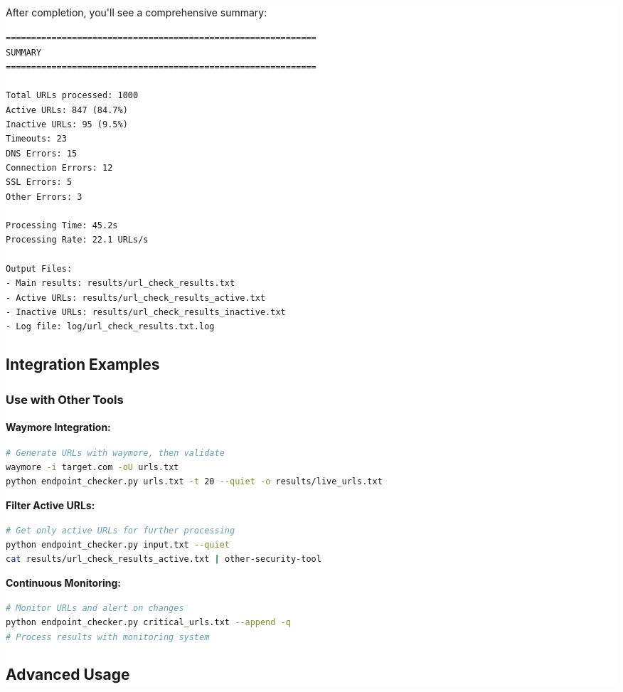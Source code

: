 After completion, you'll see a comprehensive summary:

```
=============================================================
SUMMARY
=============================================================

Total URLs processed: 1000
Active URLs: 847 (84.7%)
Inactive URLs: 95 (9.5%)
Timeouts: 23
DNS Errors: 15
Connection Errors: 12
SSL Errors: 5
Other Errors: 3

Processing Time: 45.2s
Processing Rate: 22.1 URLs/s

Output Files:
- Main results: results/url_check_results.txt
- Active URLs: results/url_check_results_active.txt
- Inactive URLs: results/url_check_results_inactive.txt
- Log file: log/url_check_results.txt.log
```

## Integration Examples

### Use with Other Tools

**Waymore Integration:**
```bash
# Generate URLs with waymore, then validate
waymore -i target.com -oU urls.txt
python endpoint_checker.py urls.txt -t 20 --quiet -o results/live_urls.txt
```

**Filter Active URLs:**
```bash
# Get only active URLs for further processing
python endpoint_checker.py input.txt --quiet
cat results/url_check_results_active.txt | other-security-tool
```

**Continuous Monitoring:**
```bash
# Monitor URLs and alert on changes
python endpoint_checker.py critical_urls.txt --append -q
# Process results with monitoring system
```

## Advanced Usage

